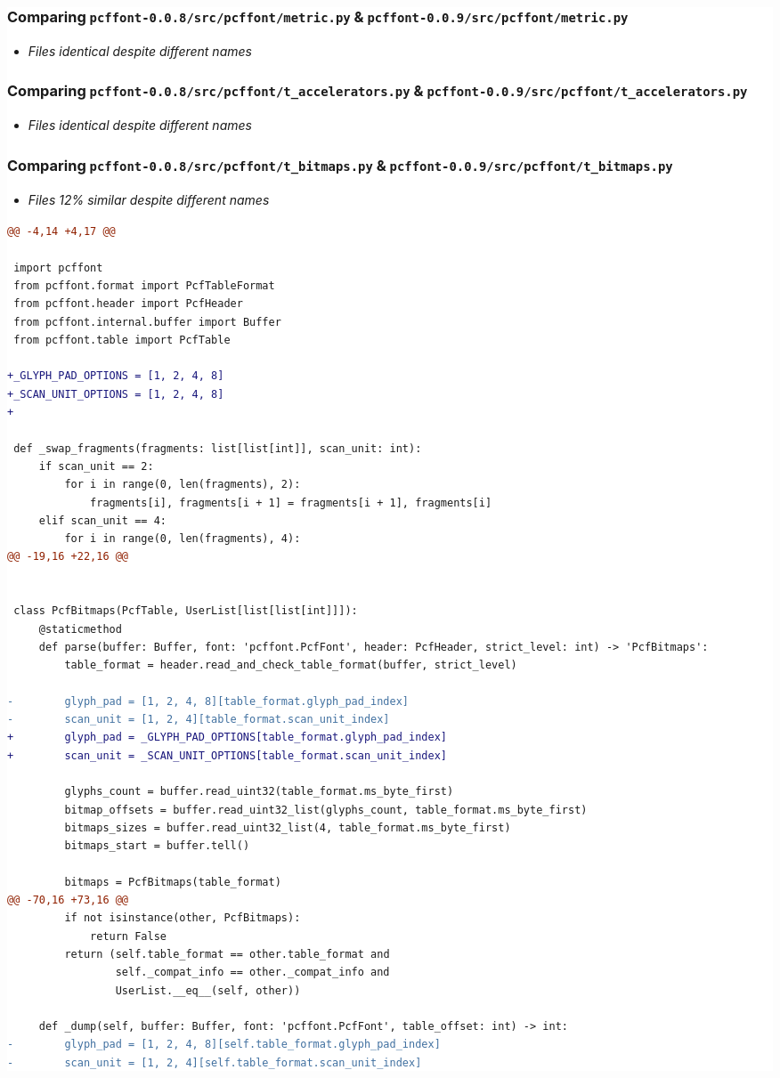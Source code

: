 ### Comparing `pcffont-0.0.8/src/pcffont/metric.py` & `pcffont-0.0.9/src/pcffont/metric.py`

 * *Files identical despite different names*

### Comparing `pcffont-0.0.8/src/pcffont/t_accelerators.py` & `pcffont-0.0.9/src/pcffont/t_accelerators.py`

 * *Files identical despite different names*

### Comparing `pcffont-0.0.8/src/pcffont/t_bitmaps.py` & `pcffont-0.0.9/src/pcffont/t_bitmaps.py`

 * *Files 12% similar despite different names*

```diff
@@ -4,14 +4,17 @@
 
 import pcffont
 from pcffont.format import PcfTableFormat
 from pcffont.header import PcfHeader
 from pcffont.internal.buffer import Buffer
 from pcffont.table import PcfTable
 
+_GLYPH_PAD_OPTIONS = [1, 2, 4, 8]
+_SCAN_UNIT_OPTIONS = [1, 2, 4, 8]
+
 
 def _swap_fragments(fragments: list[list[int]], scan_unit: int):
     if scan_unit == 2:
         for i in range(0, len(fragments), 2):
             fragments[i], fragments[i + 1] = fragments[i + 1], fragments[i]
     elif scan_unit == 4:
         for i in range(0, len(fragments), 4):
@@ -19,16 +22,16 @@
 
 
 class PcfBitmaps(PcfTable, UserList[list[list[int]]]):
     @staticmethod
     def parse(buffer: Buffer, font: 'pcffont.PcfFont', header: PcfHeader, strict_level: int) -> 'PcfBitmaps':
         table_format = header.read_and_check_table_format(buffer, strict_level)
 
-        glyph_pad = [1, 2, 4, 8][table_format.glyph_pad_index]
-        scan_unit = [1, 2, 4][table_format.scan_unit_index]
+        glyph_pad = _GLYPH_PAD_OPTIONS[table_format.glyph_pad_index]
+        scan_unit = _SCAN_UNIT_OPTIONS[table_format.scan_unit_index]
 
         glyphs_count = buffer.read_uint32(table_format.ms_byte_first)
         bitmap_offsets = buffer.read_uint32_list(glyphs_count, table_format.ms_byte_first)
         bitmaps_sizes = buffer.read_uint32_list(4, table_format.ms_byte_first)
         bitmaps_start = buffer.tell()
 
         bitmaps = PcfBitmaps(table_format)
@@ -70,16 +73,16 @@
         if not isinstance(other, PcfBitmaps):
             return False
         return (self.table_format == other.table_format and
                 self._compat_info == other._compat_info and
                 UserList.__eq__(self, other))
 
     def _dump(self, buffer: Buffer, font: 'pcffont.PcfFont', table_offset: int) -> int:
-        glyph_pad = [1, 2, 4, 8][self.table_format.glyph_pad_index]
-        scan_unit = [1, 2, 4][self.table_format.scan_unit_index]
```
